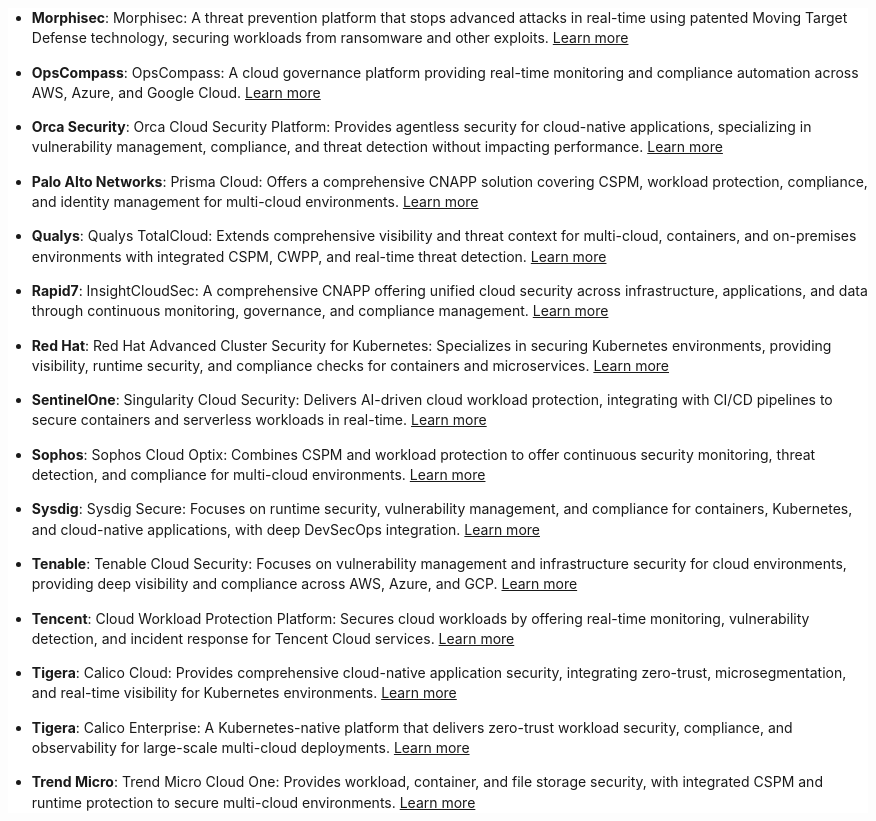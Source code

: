 * **Morphisec**: Morphisec: A threat prevention platform that stops advanced attacks in real-time using patented Moving Target Defense technology, securing workloads from ransomware and other exploits. [Learn more](https://www.morphisec.com/)

* **OpsCompass**: OpsCompass: A cloud governance platform providing real-time monitoring and compliance automation across AWS, Azure, and Google Cloud. [Learn more](https://www.opscompass.com/)

* **Orca Security**: Orca Cloud Security Platform: Provides agentless security for cloud-native applications, specializing in vulnerability management, compliance, and threat detection without impacting performance. [Learn more](https://orca.security/platform/)

* **Palo Alto Networks**: Prisma Cloud: Offers a comprehensive CNAPP solution covering CSPM, workload protection, compliance, and identity management for multi-cloud environments. [Learn more](https://www.paloaltonetworks.com/prisma/cloud)

* **Qualys**: Qualys TotalCloud: Extends comprehensive visibility and threat context for multi-cloud, containers, and on-premises environments with integrated CSPM, CWPP, and real-time threat detection. [Learn more](https://www.qualys.com/apps/totalcloud/)

* **Rapid7**: InsightCloudSec: A comprehensive CNAPP offering unified cloud security across infrastructure, applications, and data through continuous monitoring, governance, and compliance management. [Learn more](https://www.rapid7.com/products/insightcloudsec/)

* **Red Hat**: Red Hat Advanced Cluster Security for Kubernetes: Specializes in securing Kubernetes environments, providing visibility, runtime security, and compliance checks for containers and microservices. [Learn more](https://www.redhat.com/en/technologies/cloud-computing/openshift/advanced-cluster-security-kubernetes)

* **SentinelOne**: Singularity Cloud Security: Delivers AI-driven cloud workload protection, integrating with CI/CD pipelines to secure containers and serverless workloads in real-time. [Learn more](https://www.sentinelone.com/platform/cloud-security/)

* **Sophos**: Sophos Cloud Optix: Combines CSPM and workload protection to offer continuous security monitoring, threat detection, and compliance for multi-cloud environments. [Learn more](https://www.sophos.com/en-us/products/cloud-optix)

* **Sysdig**: Sysdig Secure: Focuses on runtime security, vulnerability management, and compliance for containers, Kubernetes, and cloud-native applications, with deep DevSecOps integration. [Learn more](https://sysdig.com/products/secure/)

* **Tenable**: Tenable Cloud Security: Focuses on vulnerability management and infrastructure security for cloud environments, providing deep visibility and compliance across AWS, Azure, and GCP. [Learn more](https://www.tenable.com/cloud-security)

* **Tencent**: Cloud Workload Protection Platform: Secures cloud workloads by offering real-time monitoring, vulnerability detection, and incident response for Tencent Cloud services. [Learn more](https://www.tencentcloud.com/products/cwp)

* **Tigera**: Calico Cloud: Provides comprehensive cloud-native application security, integrating zero-trust, microsegmentation, and real-time visibility for Kubernetes environments. [Learn more](https://www.tigera.io/tigera-products/calico-cloud/)

* **Tigera**: Calico Enterprise: A Kubernetes-native platform that delivers zero-trust workload security, compliance, and observability for large-scale multi-cloud deployments. [Learn more](https://www.tigera.io/tigera-products/calico-enterprise/)

* **Trend Micro**: Trend Micro Cloud One: Provides workload, container, and file storage security, with integrated CSPM and runtime protection to secure multi-cloud environments. [Learn more](https://cloudone.trendmicro.com/)
